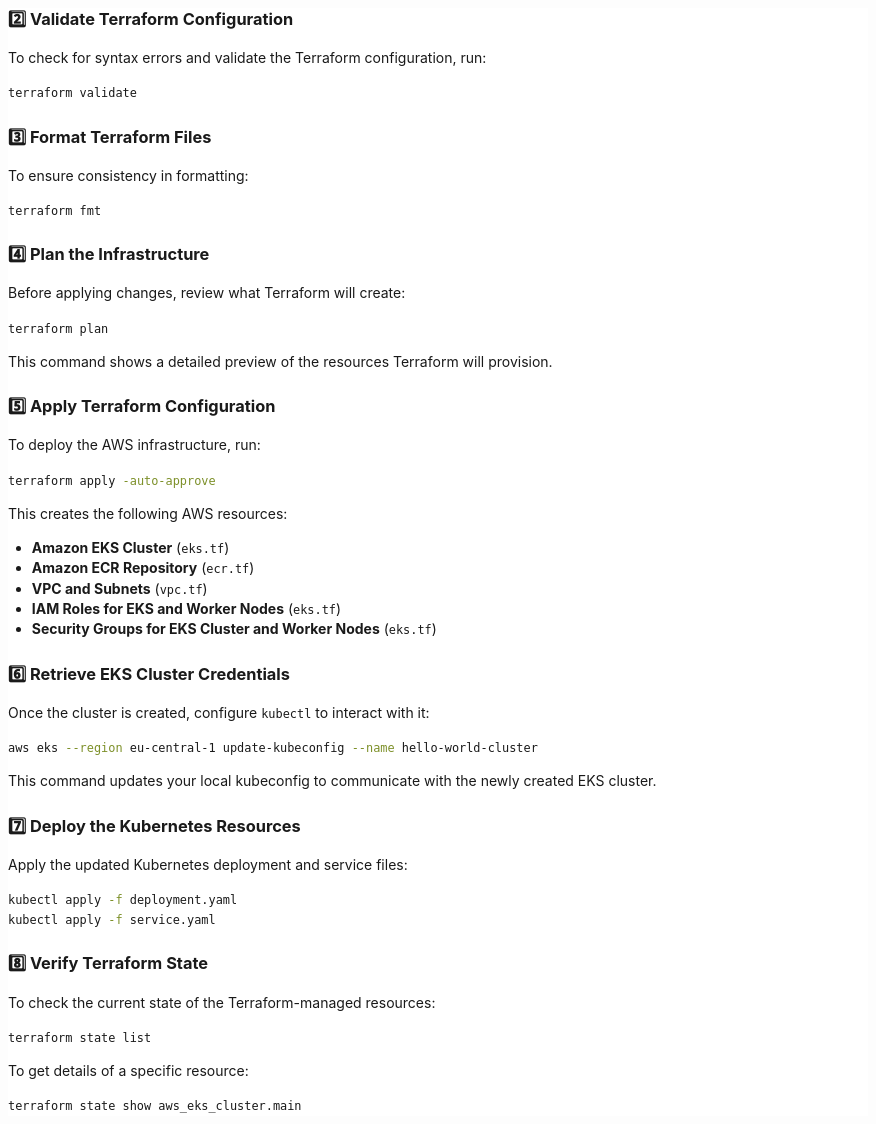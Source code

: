 ### **2️⃣ Validate Terraform Configuration**
To check for syntax errors and validate the Terraform configuration, run:
```sh
terraform validate
```

### **3️⃣ Format Terraform Files**
To ensure consistency in formatting:
```sh
terraform fmt
```

### **4️⃣ Plan the Infrastructure**
Before applying changes, review what Terraform will create:
```sh
terraform plan
```
This command shows a detailed preview of the resources Terraform will provision.

### **5️⃣ Apply Terraform Configuration**
To deploy the AWS infrastructure, run:
```sh
terraform apply -auto-approve
```
This creates the following AWS resources:
- **Amazon EKS Cluster** (`eks.tf`)
- **Amazon ECR Repository** (`ecr.tf`)
- **VPC and Subnets** (`vpc.tf`)
- **IAM Roles for EKS and Worker Nodes** (`eks.tf`)
- **Security Groups for EKS Cluster and Worker Nodes** (`eks.tf`)

### **6️⃣ Retrieve EKS Cluster Credentials**
Once the cluster is created, configure `kubectl` to interact with it:
```sh
aws eks --region eu-central-1 update-kubeconfig --name hello-world-cluster
```
This command updates your local kubeconfig to communicate with the newly created EKS cluster.

### **7️⃣ Deploy the Kubernetes Resources**
Apply the updated Kubernetes deployment and service files:
```sh
kubectl apply -f deployment.yaml
kubectl apply -f service.yaml
```

### **8️⃣ Verify Terraform State**
To check the current state of the Terraform-managed resources:
```sh
terraform state list
```
To get details of a specific resource:
```sh
terraform state show aws_eks_cluster.main
```
